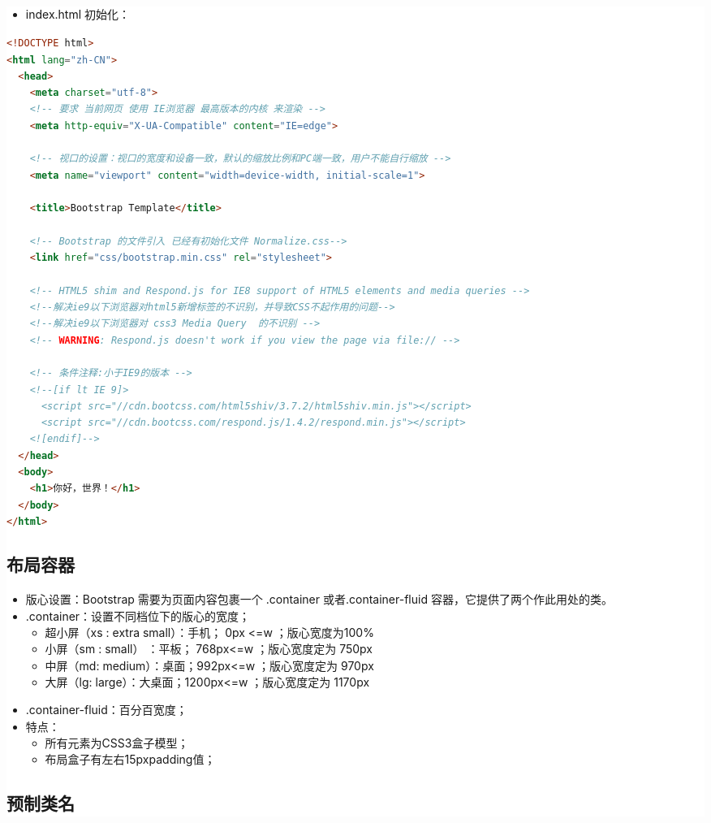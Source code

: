 
* index.html 初始化：

```html
<!DOCTYPE html>
<html lang="zh-CN">
  <head>
    <meta charset="utf-8">
    <!-- 要求 当前网页 使用 IE浏览器 最高版本的内核 来渲染 -->
    <meta http-equiv="X-UA-Compatible" content="IE=edge">
    
    <!-- 视口的设置：视口的宽度和设备一致，默认的缩放比例和PC端一致，用户不能自行缩放 -->
    <meta name="viewport" content="width=device-width, initial-scale=1">
      
    <title>Bootstrap Template</title>

    <!-- Bootstrap 的文件引入 已经有初始化文件 Normalize.css-->
    <link href="css/bootstrap.min.css" rel="stylesheet">

    <!-- HTML5 shim and Respond.js for IE8 support of HTML5 elements and media queries -->
    <!--解决ie9以下浏览器对html5新增标签的不识别，并导致CSS不起作用的问题-->
    <!--解决ie9以下浏览器对 css3 Media Query  的不识别 -->
    <!-- WARNING: Respond.js doesn't work if you view the page via file:// -->
      
    <!-- 条件注释:小于IE9的版本 -->
    <!--[if lt IE 9]>
      <script src="//cdn.bootcss.com/html5shiv/3.7.2/html5shiv.min.js"></script>
      <script src="//cdn.bootcss.com/respond.js/1.4.2/respond.min.js"></script>
    <![endif]-->
  </head>
  <body>
    <h1>你好，世界！</h1>
  </body>
</html>
```



## 布局容器

* 版心设置：Bootstrap 需要为页面内容包裹一个 .container 或者.container-fluid 容器，它提供了两个作此用处的类。
* .container：设置不同档位下的版心的宽度；
  * 超小屏（xs : extra small）：手机； 0px <=w ；版心宽度为100%
  * 小屏（sm : small） ：平板； 768px<=w  ；版心宽度定为  750px
  * 中屏（md: medium）：桌面；992px<=w ；版心宽度定为  970px
  * 大屏（lg: large）：大桌面；1200px<=w ；版心宽度定为  1170px

- .container-fluid：百分百宽度；
- 特点：
  - 所有元素为CSS3盒子模型；
  - 布局盒子有左右15pxpadding值；



## 预制类名
